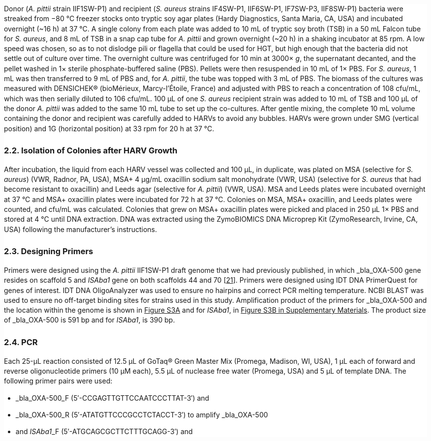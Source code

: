 Donor (_A. pittii_ strain IIF1SW-P1) and recipient (_S. aureus_ strains IF4SW-P1, IIF6SW-P1, IF7SW-P3, IIF8SW-P1) bacteria were streaked from −80 °C freezer stocks onto tryptic soy agar plates (Hardy Diagnostics, Santa Maria, CA, USA) and incubated overnight (~16 h) at 37 °C. A single colony from each plate was added to 10 mL of tryptic soy broth (TSB) in a 50 mL Falcon tube for _S. aureus_, and 8 mL of TSB in a snap cap tube for _A. pittii_ and grown overnight (~20 h) in a shaking incubator at 85 rpm. A low speed was chosen, so as to not dislodge pili or flagella that could be used for HGT, but high enough that the bacteria did not settle out of culture over time. The overnight culture was centrifuged for 10 min at 3000× _g_, the supernatant decanted, and the pellet washed in 1× sterile phosphate-buffered saline (PBS). Pellets were then resuspended in 10 mL of 1× PBS. For _S. aureus_, 1 mL was then transferred to 9 mL of PBS and, for _A. pittii_, the tube was topped with 3 mL of PBS. The biomass of the cultures was measured with DENSICHEK® (bioMérieux, Marcy-l’Étoile, France) and adjusted with PBS to reach a concentration of 108 cfu/mL, which was then serially diluted to 106 cfu/mL. 100 µL of one _S. aureus_ recipient strain was added to 10 mL of TSB and 100 µL of the donor _A. pittii_ was added to the same 10 mL tube to set up the co-cultures. After gentle mixing, the complete 10 mL volume containing the donor and recipient was carefully added to HARVs to avoid any bubbles. HARVs were grown under SMG (vertical position) and 1G (horizontal position) at 33 rpm for 20 h at 37 °C.

### 2.2. Isolation of Colonies after HARV Growth

After incubation, the liquid from each HARV vessel was collected and 100 µL, in duplicate, was plated on MSA (selective for _S. aureus_) (VWR, Radnor, PA, USA), MSA+ 4 µg/mL oxacillin sodium salt monohydrate (VWR, USA) (selective for _S. aureus_ that had become resistant to oxacillin) and Leeds agar (selective for _A. pittii_) (VWR, USA). MSA and Leeds plates were incubated overnight at 37 °C and MSA+ oxacillin plates were incubated for 72 h at 37 °C. Colonies on MSA, MSA+ oxacillin, and Leeds plates were counted, and cfu/mL was calculated. Colonies that grew on MSA+ oxacillin plates were picked and placed in 250 µL 1× PBS and stored at 4 °C until DNA extraction. DNA was extracted using the ZymoBIOMICS DNA Microprep Kit (ZymoResearch, Irvine, CA, USA) following the manufacturer’s instructions.

### 2.3. Designing Primers

Primers were designed using the _A. pittii_ IIF1SW-P1 draft genome that we had previously published, in which _bla_OXA-500 gene resides on scaffold 5 and _ISAba1_ gene on both scaffolds 44 and 70 \[[21](#B21-life-11-00960)\]. Primers were designed using IDT DNA PrimerQuest for genes of interest. IDT DNA OligoAnalyzer was used to ensure no hairpins and correct PCR melting temperature. NCBI BLAST was used to ensure no off-target binding sites for strains used in this study. Amplification product of the primers for _bla_OXA-500 and the location within the genome is shown in [Figure S3A](#app1-life-11-00960) and for _ISAba1_, in [Figure S3B in Supplementary Materials](#app1-life-11-00960). The product size of _bla_OXA-500 is 591 bp and for _ISAba1_, is 390 bp.

### 2.4. PCR

Each 25-μL reaction consisted of 12.5 μL of GoTaq® Green Master Mix (Promega, Madison, WI, USA), 1 μL each of forward and reverse oligonucleotide primers (10 μM each), 5.5 µL of nuclease free water (Promega, USA) and 5 μL of template DNA. The following primer pairs were used:

*   _bla_OXA-500\_F (5′-CCGAGTTGTTCCAATCCCTTAT-3′) and

*   _bla_OXA-500\_R (5′-ATATGTTCCCGCCTCTACCT-3′) to amplify _bla_OXA-500

*   and _ISAba1_\_F (5′-ATGCAGCGCTTCTTTGCAGG-3′) and
